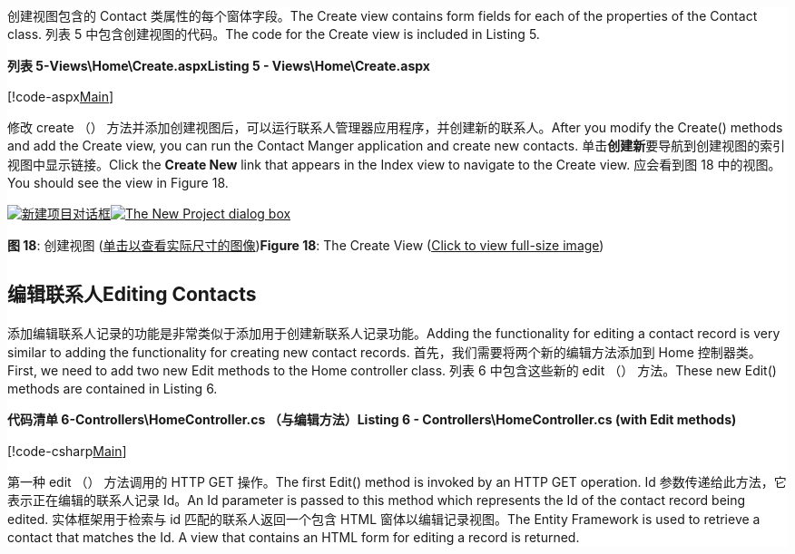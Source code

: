 
<span data-ttu-id="76b05-362">创建视图包含的 Contact 类属性的每个窗体字段。</span><span class="sxs-lookup"><span data-stu-id="76b05-362">The Create view contains form fields for each of the properties of the Contact class.</span></span> <span data-ttu-id="76b05-363">列表 5 中包含创建视图的代码。</span><span class="sxs-lookup"><span data-stu-id="76b05-363">The code for the Create view is included in Listing 5.</span></span>

<span data-ttu-id="76b05-364">**列表 5-Views\Home\Create.aspx**</span><span class="sxs-lookup"><span data-stu-id="76b05-364">**Listing 5 - Views\Home\Create.aspx**</span></span>

[!code-aspx[Main](iteration-1-create-the-application-cs/samples/sample5.aspx)]

<span data-ttu-id="76b05-365">修改 create （） 方法并添加创建视图后，可以运行联系人管理器应用程序，并创建新的联系人。</span><span class="sxs-lookup"><span data-stu-id="76b05-365">After you modify the Create() methods and add the Create view, you can run the Contact Manger application and create new contacts.</span></span> <span data-ttu-id="76b05-366">单击**创建新**要导航到创建视图的索引视图中显示链接。</span><span class="sxs-lookup"><span data-stu-id="76b05-366">Click the **Create New** link that appears in the Index view to navigate to the Create view.</span></span> <span data-ttu-id="76b05-367">应会看到图 18 中的视图。</span><span class="sxs-lookup"><span data-stu-id="76b05-367">You should see the view in Figure 18.</span></span>


<span data-ttu-id="76b05-368">[![新建项目对话框](iteration-1-create-the-application-cs/_static/image18.jpg)](iteration-1-create-the-application-cs/_static/image35.png)</span><span class="sxs-lookup"><span data-stu-id="76b05-368">[![The New Project dialog box](iteration-1-create-the-application-cs/_static/image18.jpg)](iteration-1-create-the-application-cs/_static/image35.png)</span></span>

<span data-ttu-id="76b05-369">**图 18**: 创建视图 ([单击以查看实际尺寸的图像](iteration-1-create-the-application-cs/_static/image36.png))</span><span class="sxs-lookup"><span data-stu-id="76b05-369">**Figure 18**: The Create View ([Click to view full-size image](iteration-1-create-the-application-cs/_static/image36.png))</span></span>


## <a name="editing-contacts"></a><span data-ttu-id="76b05-370">编辑联系人</span><span class="sxs-lookup"><span data-stu-id="76b05-370">Editing Contacts</span></span>

<span data-ttu-id="76b05-371">添加编辑联系人记录的功能是非常类似于添加用于创建新联系人记录功能。</span><span class="sxs-lookup"><span data-stu-id="76b05-371">Adding the functionality for editing a contact record is very similar to adding the functionality for creating new contact records.</span></span> <span data-ttu-id="76b05-372">首先，我们需要将两个新的编辑方法添加到 Home 控制器类。</span><span class="sxs-lookup"><span data-stu-id="76b05-372">First, we need to add two new Edit methods to the Home controller class.</span></span> <span data-ttu-id="76b05-373">列表 6 中包含这些新的 edit （） 方法。</span><span class="sxs-lookup"><span data-stu-id="76b05-373">These new Edit() methods are contained in Listing 6.</span></span>

<span data-ttu-id="76b05-374">**代码清单 6-Controllers\HomeController.cs （与编辑方法）**</span><span class="sxs-lookup"><span data-stu-id="76b05-374">**Listing 6 - Controllers\HomeController.cs (with Edit methods)**</span></span>

[!code-csharp[Main](iteration-1-create-the-application-cs/samples/sample6.cs)]

<span data-ttu-id="76b05-375">第一种 edit （） 方法调用的 HTTP GET 操作。</span><span class="sxs-lookup"><span data-stu-id="76b05-375">The first Edit() method is invoked by an HTTP GET operation.</span></span> <span data-ttu-id="76b05-376">Id 参数传递给此方法，它表示正在编辑的联系人记录 Id。</span><span class="sxs-lookup"><span data-stu-id="76b05-376">An Id parameter is passed to this method which represents the Id of the contact record being edited.</span></span> <span data-ttu-id="76b05-377">实体框架用于检索与 id 匹配的联系人返回一个包含 HTML 窗体以编辑记录视图。</span><span class="sxs-lookup"><span data-stu-id="76b05-377">The Entity Framework is used to retrieve a contact that matches the Id. A view that contains an HTML form for editing a record is returned.</span></span>
